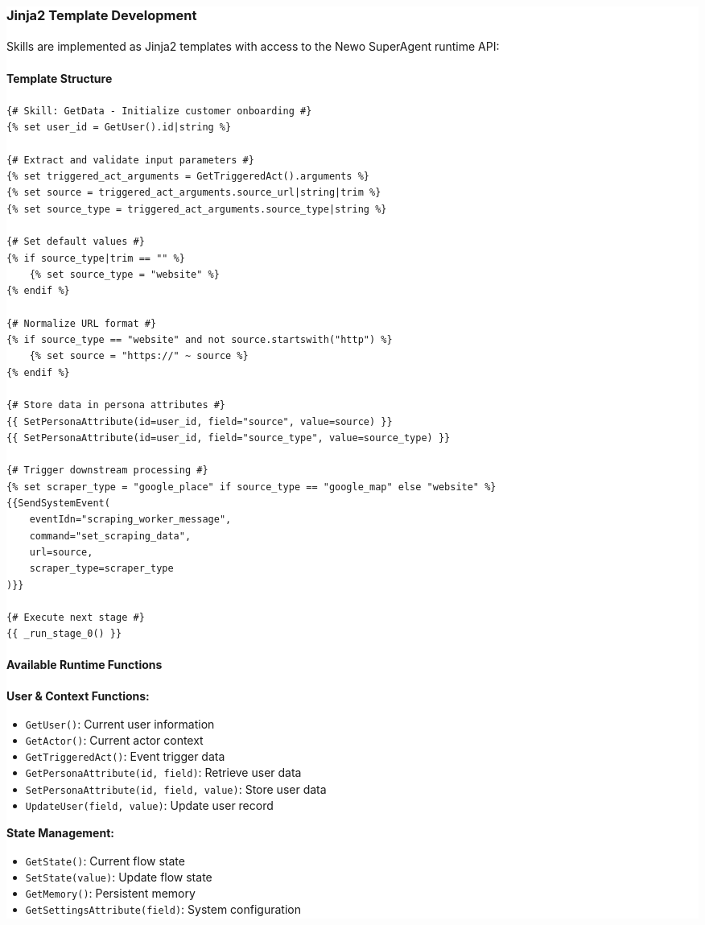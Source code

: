 ### Jinja2 Template Development

Skills are implemented as Jinja2 templates with access to the Newo SuperAgent runtime API:

#### Template Structure

```jinja2
{# Skill: GetData - Initialize customer onboarding #}
{% set user_id = GetUser().id|string %}

{# Extract and validate input parameters #}
{% set triggered_act_arguments = GetTriggeredAct().arguments %}
{% set source = triggered_act_arguments.source_url|string|trim %}
{% set source_type = triggered_act_arguments.source_type|string %}

{# Set default values #}
{% if source_type|trim == "" %}
    {% set source_type = "website" %}
{% endif %}

{# Normalize URL format #}
{% if source_type == "website" and not source.startswith("http") %}
    {% set source = "https://" ~ source %}
{% endif %}

{# Store data in persona attributes #}
{{ SetPersonaAttribute(id=user_id, field="source", value=source) }}
{{ SetPersonaAttribute(id=user_id, field="source_type", value=source_type) }}

{# Trigger downstream processing #}
{% set scraper_type = "google_place" if source_type == "google_map" else "website" %}
{{SendSystemEvent(
    eventIdn="scraping_worker_message", 
    command="set_scraping_data", 
    url=source, 
    scraper_type=scraper_type
)}}

{# Execute next stage #}
{{ _run_stage_0() }}
```

#### Available Runtime Functions

**User & Context Functions:**
- `GetUser()`: Current user information
- `GetActor()`: Current actor context
- `GetTriggeredAct()`: Event trigger data
- `GetPersonaAttribute(id, field)`: Retrieve user data
- `SetPersonaAttribute(id, field, value)`: Store user data
- `UpdateUser(field, value)`: Update user record

**State Management:**
- `GetState()`: Current flow state
- `SetState(value)`: Update flow state
- `GetMemory()`: Persistent memory
- `GetSettingsAttribute(field)`: System configuration

